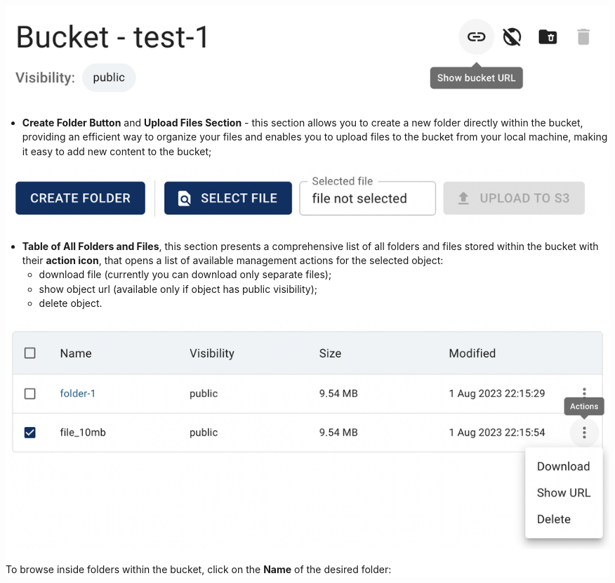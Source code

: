 ![](../../../assets/images/store/22.png?width=35pc&classes=border,shadow) 

- **Create Folder Button** and **Upload Files Section** - this section allows you to create a new folder directly within the bucket, providing an efficient way to organize your files and enables you to upload files to the bucket from your local machine, making it easy to add new content to the bucket;   
 
![](../../../assets/images/store/23.png?width=35pc&classes=border,shadow) 

- **Table of All Folders and Files**, this section presents a comprehensive list of all folders and files stored within the bucket with their **action icon**, that opens a list of available management actions for the selected object:
  - download file (currently you can download only separate files);
  - show object url (available only if object has public visibility);
  - delete object.

![](../../../assets/images/store/20.png?width=45pc&classes=border,shadow) 

To browse inside folders within the bucket, click on the **Name** of the desired folder:  